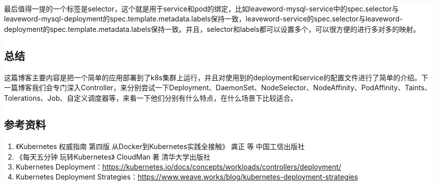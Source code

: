 最后值得一提的一个标签是selector，这个就是用于service和pod的绑定，比如leaveword-mysql-service中的spec.selector与leaveword-mysql-deployment的spec.template.metadata.labels保持一致，leaveword-service的spec.selector与leaveword-deployment的spec.template.metadata.labels保持一致。并且，selector和labels都可以设置多个，可以很方便的进行多对多的映射。

## 总结

这篇博客主要内容是把一个简单的应用部署到了k8s集群上运行，并且对使用到的deployment和service的配置文件进行了简单的介绍。下一篇博客我们会专门深入Controller，来分别尝试一下Deployment、DaemonSet、NodeSelector、NodeAffinity、PodAffinity、Taints、Tolerations、Job、自定义调度器等，来看一下他们分别有什么特点，在什么场景下比较适合。

## 参考资料

1. 《Kubernetes 权威指南 第四版 从Docker到Kubernetes实践全接触》 龚正 等 中国工信出版社
2. 《每天五分钟 玩转Kubernetes》 CloudMan 著 清华大学出版社
3. Kubernetes Deployment：https://kubernetes.io/docs/concepts/workloads/controllers/deployment/
4. Kubernetes Deployment Strategies：https://www.weave.works/blog/kubernetes-deployment-strategies

